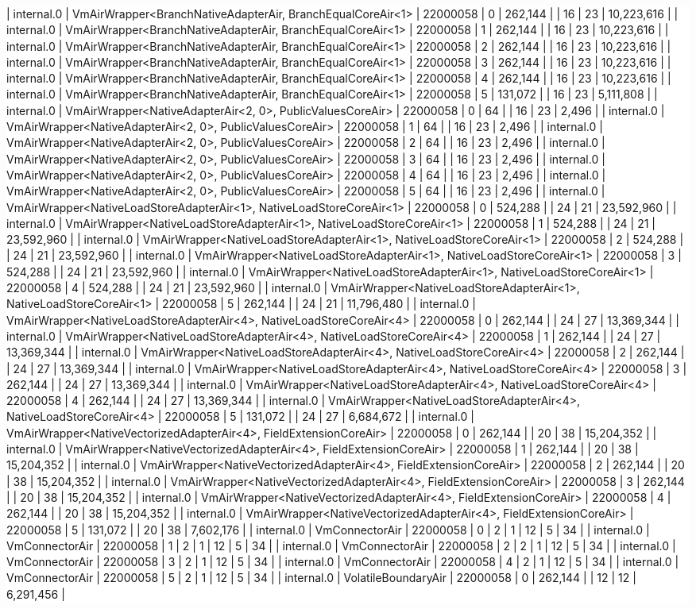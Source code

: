 | internal.0 | VmAirWrapper<BranchNativeAdapterAir, BranchEqualCoreAir<1> | 22000058 | 0 | 262,144 |  | 16 | 23 | 10,223,616 | 
| internal.0 | VmAirWrapper<BranchNativeAdapterAir, BranchEqualCoreAir<1> | 22000058 | 1 | 262,144 |  | 16 | 23 | 10,223,616 | 
| internal.0 | VmAirWrapper<BranchNativeAdapterAir, BranchEqualCoreAir<1> | 22000058 | 2 | 262,144 |  | 16 | 23 | 10,223,616 | 
| internal.0 | VmAirWrapper<BranchNativeAdapterAir, BranchEqualCoreAir<1> | 22000058 | 3 | 262,144 |  | 16 | 23 | 10,223,616 | 
| internal.0 | VmAirWrapper<BranchNativeAdapterAir, BranchEqualCoreAir<1> | 22000058 | 4 | 262,144 |  | 16 | 23 | 10,223,616 | 
| internal.0 | VmAirWrapper<BranchNativeAdapterAir, BranchEqualCoreAir<1> | 22000058 | 5 | 131,072 |  | 16 | 23 | 5,111,808 | 
| internal.0 | VmAirWrapper<NativeAdapterAir<2, 0>, PublicValuesCoreAir> | 22000058 | 0 | 64 |  | 16 | 23 | 2,496 | 
| internal.0 | VmAirWrapper<NativeAdapterAir<2, 0>, PublicValuesCoreAir> | 22000058 | 1 | 64 |  | 16 | 23 | 2,496 | 
| internal.0 | VmAirWrapper<NativeAdapterAir<2, 0>, PublicValuesCoreAir> | 22000058 | 2 | 64 |  | 16 | 23 | 2,496 | 
| internal.0 | VmAirWrapper<NativeAdapterAir<2, 0>, PublicValuesCoreAir> | 22000058 | 3 | 64 |  | 16 | 23 | 2,496 | 
| internal.0 | VmAirWrapper<NativeAdapterAir<2, 0>, PublicValuesCoreAir> | 22000058 | 4 | 64 |  | 16 | 23 | 2,496 | 
| internal.0 | VmAirWrapper<NativeAdapterAir<2, 0>, PublicValuesCoreAir> | 22000058 | 5 | 64 |  | 16 | 23 | 2,496 | 
| internal.0 | VmAirWrapper<NativeLoadStoreAdapterAir<1>, NativeLoadStoreCoreAir<1> | 22000058 | 0 | 524,288 |  | 24 | 21 | 23,592,960 | 
| internal.0 | VmAirWrapper<NativeLoadStoreAdapterAir<1>, NativeLoadStoreCoreAir<1> | 22000058 | 1 | 524,288 |  | 24 | 21 | 23,592,960 | 
| internal.0 | VmAirWrapper<NativeLoadStoreAdapterAir<1>, NativeLoadStoreCoreAir<1> | 22000058 | 2 | 524,288 |  | 24 | 21 | 23,592,960 | 
| internal.0 | VmAirWrapper<NativeLoadStoreAdapterAir<1>, NativeLoadStoreCoreAir<1> | 22000058 | 3 | 524,288 |  | 24 | 21 | 23,592,960 | 
| internal.0 | VmAirWrapper<NativeLoadStoreAdapterAir<1>, NativeLoadStoreCoreAir<1> | 22000058 | 4 | 524,288 |  | 24 | 21 | 23,592,960 | 
| internal.0 | VmAirWrapper<NativeLoadStoreAdapterAir<1>, NativeLoadStoreCoreAir<1> | 22000058 | 5 | 262,144 |  | 24 | 21 | 11,796,480 | 
| internal.0 | VmAirWrapper<NativeLoadStoreAdapterAir<4>, NativeLoadStoreCoreAir<4> | 22000058 | 0 | 262,144 |  | 24 | 27 | 13,369,344 | 
| internal.0 | VmAirWrapper<NativeLoadStoreAdapterAir<4>, NativeLoadStoreCoreAir<4> | 22000058 | 1 | 262,144 |  | 24 | 27 | 13,369,344 | 
| internal.0 | VmAirWrapper<NativeLoadStoreAdapterAir<4>, NativeLoadStoreCoreAir<4> | 22000058 | 2 | 262,144 |  | 24 | 27 | 13,369,344 | 
| internal.0 | VmAirWrapper<NativeLoadStoreAdapterAir<4>, NativeLoadStoreCoreAir<4> | 22000058 | 3 | 262,144 |  | 24 | 27 | 13,369,344 | 
| internal.0 | VmAirWrapper<NativeLoadStoreAdapterAir<4>, NativeLoadStoreCoreAir<4> | 22000058 | 4 | 262,144 |  | 24 | 27 | 13,369,344 | 
| internal.0 | VmAirWrapper<NativeLoadStoreAdapterAir<4>, NativeLoadStoreCoreAir<4> | 22000058 | 5 | 131,072 |  | 24 | 27 | 6,684,672 | 
| internal.0 | VmAirWrapper<NativeVectorizedAdapterAir<4>, FieldExtensionCoreAir> | 22000058 | 0 | 262,144 |  | 20 | 38 | 15,204,352 | 
| internal.0 | VmAirWrapper<NativeVectorizedAdapterAir<4>, FieldExtensionCoreAir> | 22000058 | 1 | 262,144 |  | 20 | 38 | 15,204,352 | 
| internal.0 | VmAirWrapper<NativeVectorizedAdapterAir<4>, FieldExtensionCoreAir> | 22000058 | 2 | 262,144 |  | 20 | 38 | 15,204,352 | 
| internal.0 | VmAirWrapper<NativeVectorizedAdapterAir<4>, FieldExtensionCoreAir> | 22000058 | 3 | 262,144 |  | 20 | 38 | 15,204,352 | 
| internal.0 | VmAirWrapper<NativeVectorizedAdapterAir<4>, FieldExtensionCoreAir> | 22000058 | 4 | 262,144 |  | 20 | 38 | 15,204,352 | 
| internal.0 | VmAirWrapper<NativeVectorizedAdapterAir<4>, FieldExtensionCoreAir> | 22000058 | 5 | 131,072 |  | 20 | 38 | 7,602,176 | 
| internal.0 | VmConnectorAir | 22000058 | 0 | 2 | 1 | 12 | 5 | 34 | 
| internal.0 | VmConnectorAir | 22000058 | 1 | 2 | 1 | 12 | 5 | 34 | 
| internal.0 | VmConnectorAir | 22000058 | 2 | 2 | 1 | 12 | 5 | 34 | 
| internal.0 | VmConnectorAir | 22000058 | 3 | 2 | 1 | 12 | 5 | 34 | 
| internal.0 | VmConnectorAir | 22000058 | 4 | 2 | 1 | 12 | 5 | 34 | 
| internal.0 | VmConnectorAir | 22000058 | 5 | 2 | 1 | 12 | 5 | 34 | 
| internal.0 | VolatileBoundaryAir | 22000058 | 0 | 262,144 |  | 12 | 12 | 6,291,456 | 